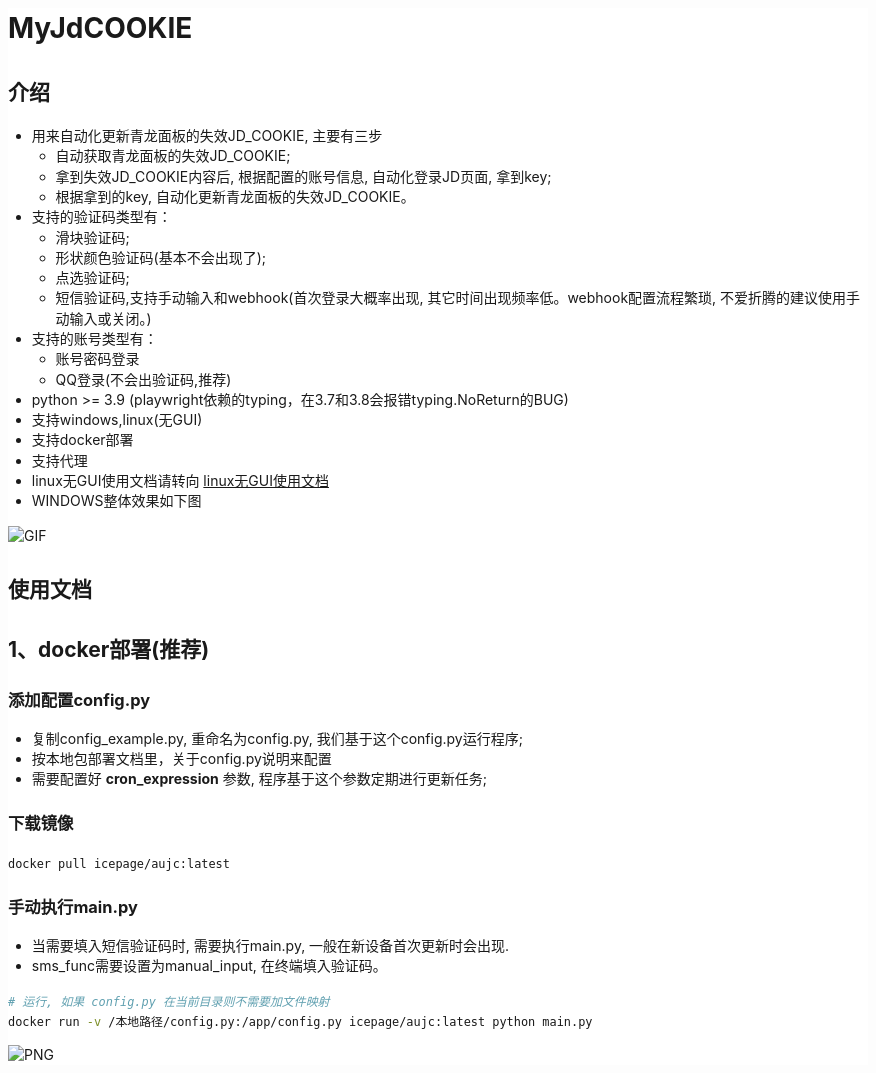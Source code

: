 # MyJdCOOKIE

## 介绍
- 用来自动化更新青龙面板的失效JD_COOKIE, 主要有三步
    - 自动获取青龙面板的失效JD_COOKIE;
    - 拿到失效JD_COOKIE内容后, 根据配置的账号信息, 自动化登录JD页面, 拿到key;
    - 根据拿到的key, 自动化更新青龙面板的失效JD_COOKIE。
- 支持的验证码类型有：
  - 滑块验证码;
  - 形状颜色验证码(基本不会出现了);
  - 点选验证码;
  - 短信验证码,支持手动输入和webhook(首次登录大概率出现, 其它时间出现频率低。webhook配置流程繁琐, 不爱折腾的建议使用手动输入或关闭。)
- 支持的账号类型有：
  - 账号密码登录
  - QQ登录(不会出验证码,推荐)
- python >= 3.9 (playwright依赖的typing，在3.7和3.8会报错typing.NoReturn的BUG)
- 支持windows,linux(无GUI)
- 支持docker部署
- 支持代理
- linux无GUI使用文档请转向 [linux无GUI使用文档](https://github.com/icepage/AutoUpdateJdCookie/blob/main/README.linux.md)
- WINDOWS整体效果如下图

![GIF](./img/main.gif)


## 使用文档
## 1、docker部署(推荐)

### 添加配置config.py
- 复制config_example.py, 重命名为config.py, 我们基于这个config.py运行程序;
- 按本地包部署文档里，关于config.py说明来配置
- 需要配置好 **cron_expression** 参数, 程序基于这个参数定期进行更新任务;

### 下载镜像
```shell
docker pull icepage/aujc:latest
```

### 手动执行main.py
- 当需要填入短信验证码时, 需要执行main.py, 一般在新设备首次更新时会出现.
- sms_func需要设置为manual_input, 在终端填入验证码。
```bash
# 运行, 如果 config.py 在当前目录则不需要加文件映射
docker run -v /本地路径/config.py:/app/config.py icepage/aujc:latest python main.py
```

![PNG](./img/linux.png)

